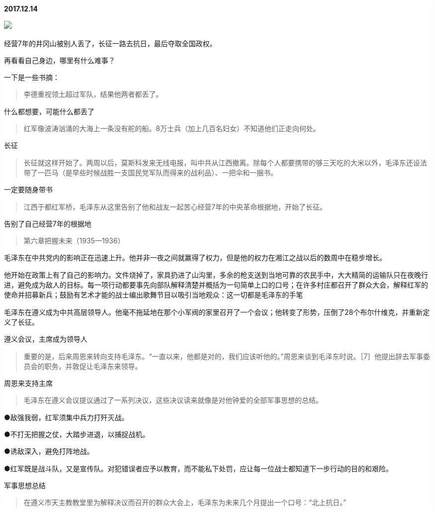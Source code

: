 
          
            
**2017.12.14**



![](//upload-images.jianshu.io/upload_images/51001-16a5832e845065ea.jpg)




经营7年的井冈山被别人丢了，长征一路去抗日，最后夺取全国政权。

再看看自己身边，哪里有什么难事？

一下是一些书摘：
>李德重视领土超过军队，结果他两者都丢了。



什么都想要，可能什么都丢了
>红军像波涛汹涌的大海上一条没有舵的船。8万士兵（加上几百名妇女）不知道他们正走向何处。



长征
>长征就这样开始了。两周以后，莫斯科发来无线电报，叫中共从江西撤离。除每个人都要携带的够三天吃的大米以外，毛泽东还设法带了一匹马（是早些时候战胜一支国民党军队而得来的战利品）、一把伞和一捆书。



一定要随身带书
>江西于都红军桥，毛泽东从这里告别了他和战友一起苦心经营7年的中央革命根据地，开始了长征。



告别了自己经营7年的根据地
>第六章把握未来（1935—1936）

毛泽东在中共党内的影响正在迅速上升。他并非一夜之间就赢得了权力，但是他的权力在湘江之战以后的数周中在稳步增长。

他开始在政策上有了自己的影响力。文件烧掉了，家具扔进了山沟里，多余的枪支送到当地可靠的农民手中，大大精简的运输队只在夜晚行进，避免成为敌人的目标。每一项行动都要事先向部队解释清楚并概括为一句简单上口的口号；在许多村庄都召开了群众大会，解释红军的使命并招募新兵；鼓励有艺术才能的战士编出歌舞节目以吸引当地观众：这一切都是毛泽东的手笔

毛泽东在遵义成为中共高层领导人。他毫不拖延地在那个小军阀的家里召开了一个会议；他转变了形势，压倒了28个布尔什维克，并重新定义了长征。



遵义会议，主席成为领导人
>重要的是，后来周恩来转向支持毛泽东。“一直以来，他都是对的，我们应该听他的。”周恩来谈到毛泽东时说。［7］他提出辞去军事委员会的职务，并敦促让毛泽东来领导。



周恩来支持主席
>毛泽东在遵义会议提议通过了一系列决议，这些决议读来就像是对他钟爱的全部军事思想的总结。

●敌强我弱，红军须集中兵力打歼灭战。

●不打无把握之仗，大踏步进退，以捕捉战机。

●诱敌深入，避免打阵地战。

●红军既是战斗队，又是宣传队。对犯错误者应予以教育，而不能私下处罚，应让每一位战士都知道下一步行动的目的和艰险。



军事思想总结
>在遵义市天主教教堂里为解释决议而召开的群众大会上，毛泽东为未来几个月提出一个口号：“北上抗日。”
